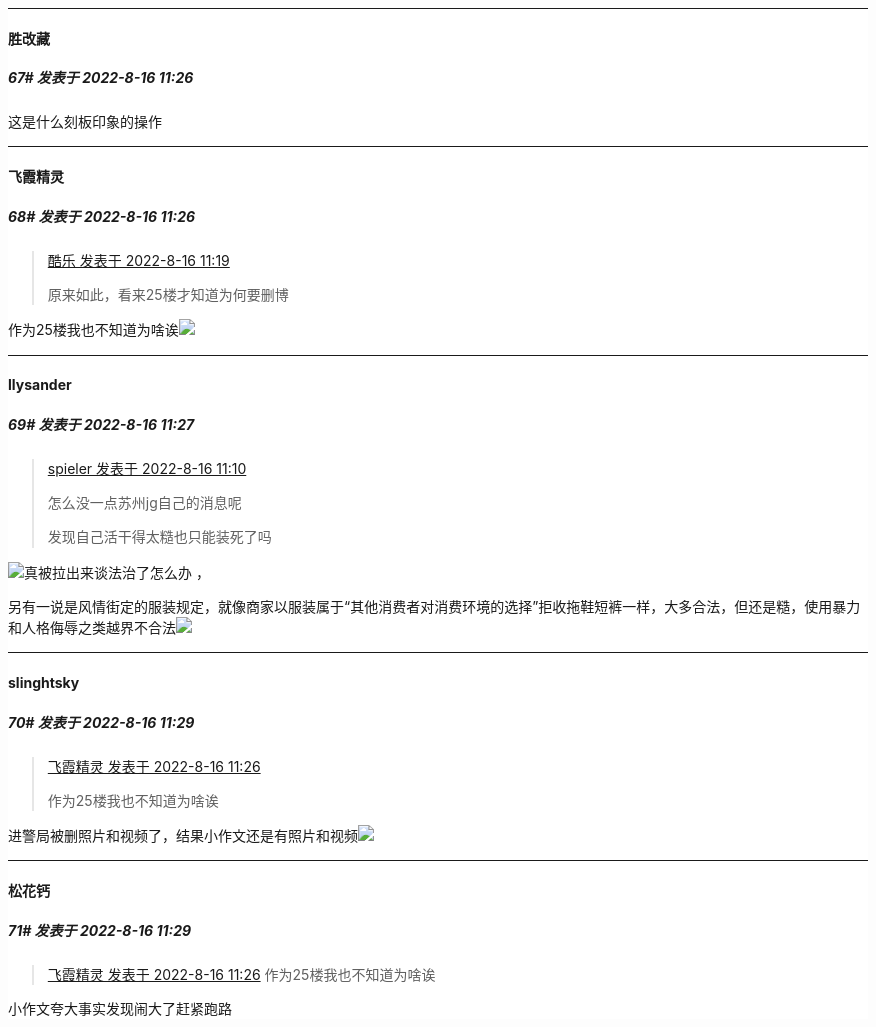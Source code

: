*****

####  胜改藏  
##### 67#       发表于 2022-8-16 11:26

这是什么刻板印象的操作

*****

####  飞霞精灵  
##### 68#       发表于 2022-8-16 11:26

<blockquote><a href="httphttps://bbs.saraba1st.com/2b/forum.php?mod=redirect&amp;goto=findpost&amp;pid=57085964&amp;ptid=2087197" target="_blank">酷乐 发表于 2022-8-16 11:19</a>

原来如此，看来25楼才知道为何要删博</blockquote>
作为25楼我也不知道为啥诶<img src="https://static.saraba1st.com/image/smiley/face2017/068.png" referrerpolicy="no-referrer">

*****

####  llysander  
##### 69#       发表于 2022-8-16 11:27

<blockquote><a href="httphttps://bbs.saraba1st.com/2b/forum.php?mod=redirect&amp;goto=findpost&amp;pid=57085835&amp;ptid=2087197" target="_blank">spieler 发表于 2022-8-16 11:10</a>

怎么没一点苏州jg自己的消息呢

发现自己活干得太糙也只能装死了吗</blockquote>
<img src="https://static.saraba1st.com/image/smiley/face2017/049.png" referrerpolicy="no-referrer">真被拉出来谈法治了怎么办 ， 

另有一说是风情街定的服装规定，就像商家以服装属于“其他消费者对消费环境的选择”拒收拖鞋短裤一样，大多合法，但还是糙，使用暴力和人格侮辱之类越界不合法<img src="https://static.saraba1st.com/image/smiley/face2017/043.png" referrerpolicy="no-referrer">

*****

####  slinghtsky  
##### 70#       发表于 2022-8-16 11:29

<blockquote><a href="httphttps://bbs.saraba1st.com/2b/forum.php?mod=redirect&amp;goto=findpost&amp;pid=57086082&amp;ptid=2087197" target="_blank">飞霞精灵 发表于 2022-8-16 11:26</a>

作为25楼我也不知道为啥诶</blockquote>
进警局被删照片和视频了，结果小作文还是有照片和视频<img src="https://static.saraba1st.com/image/smiley/face2017/048.png" referrerpolicy="no-referrer">

*****

####  松花钙  
##### 71#       发表于 2022-8-16 11:29

<blockquote><a href="httphttps://bbs.saraba1st.com/2b/forum.php?mod=redirect&amp;goto=findpost&amp;pid=57086082&amp;ptid=2087197" target="_blank">飞霞精灵 发表于 2022-8-16 11:26</a>
作为25楼我也不知道为啥诶</blockquote>
小作文夸大事实发现闹大了赶紧跑路

